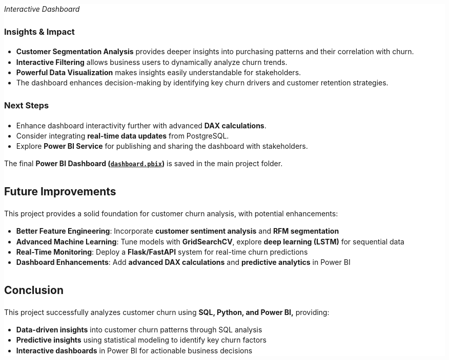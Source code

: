 *Interactive Dashboard*

### Insights & Impact

- **Customer Segmentation Analysis** provides deeper insights into purchasing patterns and their correlation with churn.
- **Interactive Filtering** allows business users to dynamically analyze churn trends.
- **Powerful Data Visualization** makes insights easily understandable for stakeholders.
- The dashboard enhances decision-making by identifying key churn drivers and customer retention strategies.

### Next Steps
- Enhance dashboard interactivity further with advanced **DAX calculations**.
- Consider integrating **real-time data updates** from PostgreSQL.
- Explore **Power BI Service** for publishing and sharing the dashboard with stakeholders.

The final **Power BI Dashboard ([`dashboard.pbix`](power_bi/dashboard.pbix))** is saved in the main project folder.

## Future Improvements
This project provides a solid foundation for customer churn analysis, with potential enhancements:

- **Better Feature Engineering**: Incorporate **customer sentiment analysis** and **RFM segmentation**
- **Advanced Machine Learning**: Tune models with **GridSearchCV**, explore **deep learning (LSTM)** for sequential data
- **Real-Time Monitoring**: Deploy a **Flask/FastAPI** system for real-time churn predictions
- **Dashboard Enhancements**: Add **advanced DAX calculations** and **predictive analytics** in Power BI

## Conclusion
This project successfully analyzes customer churn using **SQL, Python, and Power BI,** providing:

- **Data-driven insights** into customer churn patterns through SQL analysis
- **Predictive insights** using statistical modeling to identify key churn factors
- **Interactive dashboards** in Power BI for actionable business decisions